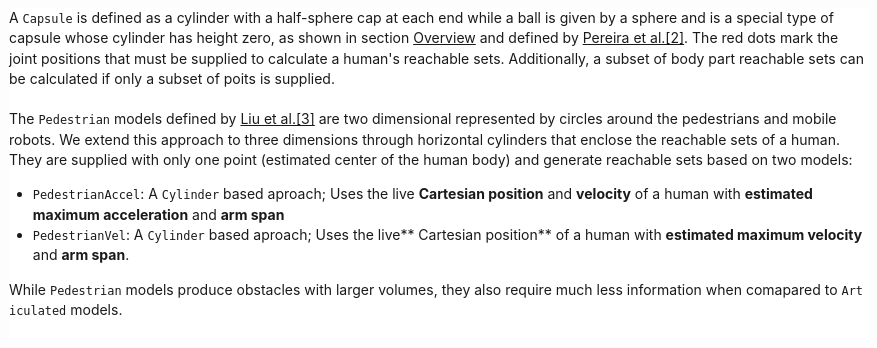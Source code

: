</p>

A `Capsule` is defined as a cylinder with a half-sphere cap at each end while a ball is given by a sphere and is a special type of capsule whose cylinder has height zero, as shown in section [Overview](#overview) and defined by [Pereira et al.[2]](https://ieeexplore.ieee.org/abstract/document/8206314?casa_token=3Lltavadmu0AAAAA:ZaQr5_E1PBVsZFOxVj4DbIRHQULRRCIS90PohfxvBvNjYjKSQ2l3PaFtRUkuuZDwKdaF-Zo). The red dots mark the joint positions that must be supplied to calculate a human's reachable sets. Additionally, a subset of body part reachable sets can be calculated if only a subset of poits is supplied.<br><br>
The `Pedestrian` models defined by [Liu et al.[3]](https://ieeexplore.ieee.org/abstract/document/8202313?casa_token=rCL9La4MzXYAAAAA:NjQLJit4p1xqzhjcvGqBX1NdzxSWeiqMObqT-NGLqNJKRG-e_kpa7MuQGZHsKl66qJBW-60) are two dimensional represented by circles around the pedestrians and mobile robots. We extend this approach to three dimensions through horizontal cylinders that enclose the reachable sets of a human. They are supplied with only one point (estimated center of the human body) and generate reachable sets based on two models:<br>


- `PedestrianAccel`: A `Cylinder` based aproach; Uses the live **Cartesian position** and **velocity** of a human with **estimated maximum acceleration** and **arm span**<br>
- `PedestrianVel`: A `Cylinder` based aproach; Uses the live** Cartesian position** of a human with **estimated maximum velocity** and **arm span**.

While `Pedestrian` models produce obstacles with larger volumes, they also require much less information when comapared to `Articulated` models.<br><br>